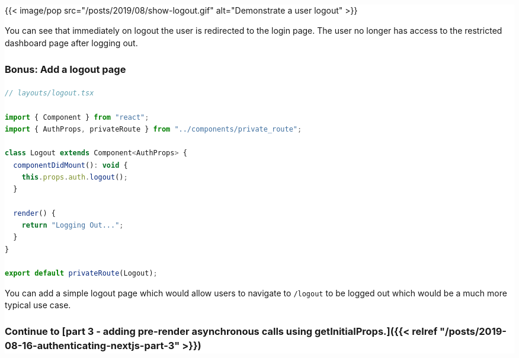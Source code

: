 {{< image/pop src="/posts/2019/08/show-logout.gif" alt="Demonstrate a user logout" >}}

You can see that immediately on logout the user is redirected to the login page. The user no longer has access to the restricted dashboard page after logging out.  

### Bonus: Add a logout page

```jsx
// layouts/logout.tsx

import { Component } from "react";
import { AuthProps, privateRoute } from "../components/private_route";

class Logout extends Component<AuthProps> {
  componentDidMount(): void {
    this.props.auth.logout();
  }

  render() {
    return "Logging Out...";
  }
}

export default privateRoute(Logout);
```

You can add a simple logout page which would allow users to navigate to `/logout` to be logged out which would be a much more typical use case.

### Continue to [part 3 - adding pre-render asynchronous calls using **getInitialProps**.]({{< relref "/posts/2019-08-16-authenticating-nextjs-part-3" >}})
